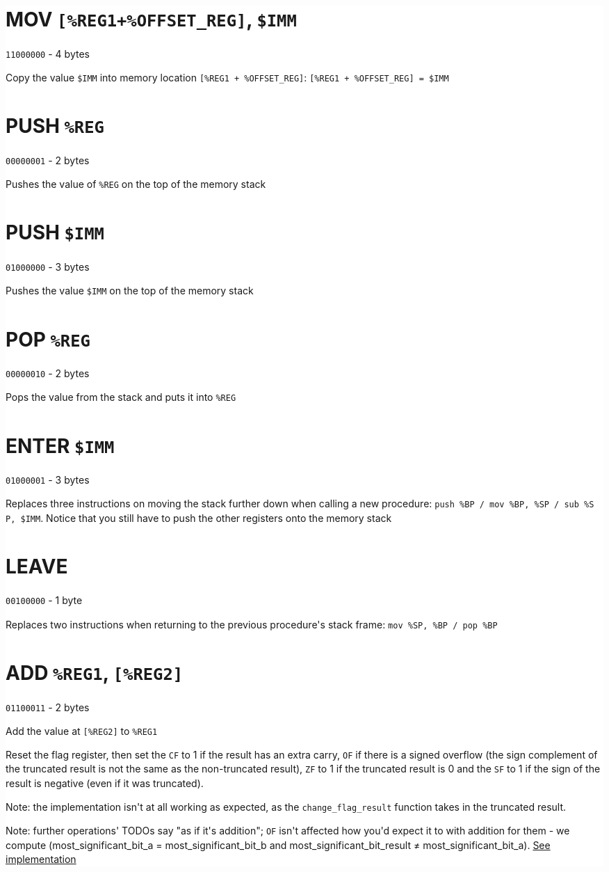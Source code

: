 # MOV `[%REG1+%OFFSET_REG]`, `$IMM`
`11000000` - 4 bytes

Copy the value `$IMM` into memory location `[%REG1 + %OFFSET_REG]`: `[%REG1 + %OFFSET_REG] = $IMM`

# PUSH `%REG`
`00000001` - 2 bytes

Pushes the value of `%REG` on the top of the memory stack

# PUSH `$IMM`
`01000000` - 3 bytes

Pushes the value `$IMM` on the top of the memory stack

# POP `%REG`
`00000010` - 2 bytes

Pops the value from the stack and puts it into `%REG`

# ENTER `$IMM`
`01000001` - 3 bytes

Replaces three instructions on moving the stack further down when
calling a new procedure: `push %BP / mov %BP, %SP / sub %SP, $IMM`.
Notice that you still have to push the other registers onto the memory stack

# LEAVE
`00100000` - 1 byte

Replaces two instructions when returning to the
previous procedure's stack frame: `mov %SP, %BP / pop %BP`

# ADD `%REG1`, `[%REG2]`
`01100011` - 2 bytes

Add the value at `[%REG2]` to `%REG1`

Reset the flag register, then set the `CF` to 1 if the result has an extra carry, `OF` if there is a signed overflow (the sign complement of the truncated result is not the same as the non-truncated result), `ZF` to 1 if the truncated result is 0 and the `SF` to 1 if the sign of the result is negative (even if it was truncated).

Note: the implementation isn't at all working as expected, as the `change_flag_result` function takes in the truncated result.

Note: further operations' TODOs say "as if it's addition"; `OF` isn't affected how you'd expect it to with addition for them - we compute (most_significant_bit_a $=$ most_significant_bit_b and most_significant_bit_result $\ne$ most_significant_bit_a). [See implementation](https://github.com/ucu-computer-science/Hardware-Simulator-and-Assembler/blob/master/modules/functions.py#L430)
